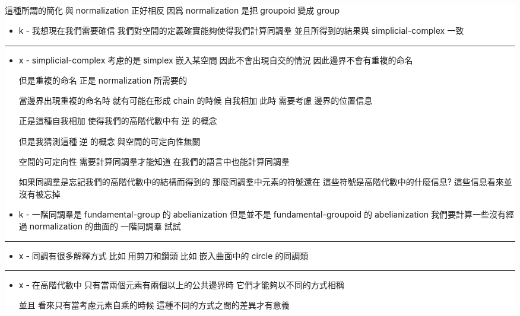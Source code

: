   這種所謂的簡化
  與 normalization 正好相反
  因爲 normalization 是把 groupoid 變成 group

- k -
  我想現在我們需要確信
  我們對空間的定義確實能夠使得我們計算同調羣
  並且所得到的結果與 simplicial-complex 一致

-----

- x -
  simplicial-complex 考慮的是 simplex 嵌入某空間
  因此不會出現自交的情況
  因此邊界不會有重複的命名

  但是重複的命名 正是 normalization 所需要的

  當邊界出現重複的命名時
  就有可能在形成 chain 的時候 自我相加
  此時 需要考慮 邊界的位置信息

  正是這種自我相加
  使得我們的高階代數中有 逆 的概念

  但是我猜測這種 逆 的概念
  與空間的可定向性無關

  空間的可定向性
  需要計算同調羣才能知道
  在我們的語言中也能計算同調羣

  如果同調羣是忘記我們的高階代數中的結構而得到的
  那麼同調羣中元素的符號還在
  這些符號是高階代數中的什麼信息?
  這些信息看來並沒有被忘掉

- k -
  一階同調羣是 fundamental-group 的 abelianization
  但是並不是 fundamental-groupoid 的 abelianization
  我們要計算一些沒有經過 normalization 的曲面的 一階同調羣 試試

------

- x -
  同調有很多解釋方式
  比如 用剪刀和鑽頭
  比如 嵌入曲面中的 circle 的同調類

------

- x -
  在高階代數中
  只有當兩個元素有兩個以上的公共邊界時
  它們才能夠以不同的方式相稱

  並且
  看來只有當考慮元素自乘的時候
  這種不同的方式之間的差異才有意義
